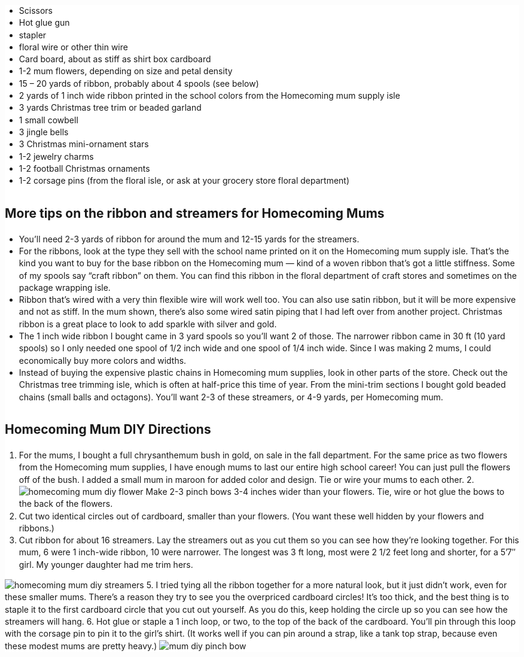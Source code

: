   * Scissors
  * Hot glue gun
  * stapler
  * floral wire or other thin wire
  * Card board, about as stiff as shirt box cardboard
  * 1-2 mum flowers, depending on size and petal density
  * 15 &#8211; 20 yards of ribbon, probably about 4 spools (see below)
  * 2 yards of 1 inch wide ribbon printed in the school colors from the Homecoming mum supply isle
  * 3 yards Christmas tree trim or beaded garland
  * 1 small cowbell
  * 3 jingle bells
  * 3 Christmas mini-ornament stars
  * 1-2 jewelry charms
  * 1-2 football Christmas ornaments
  * 1-2 corsage pins (from the floral isle, or ask at your grocery store floral department)

## More tips on the ribbon and streamers for Homecoming Mums

  * You’ll need 2-3 yards of ribbon for around the mum and 12-15 yards for the streamers.
  * For the ribbons, look at the type they sell with the school name printed on it on the Homecoming mum supply isle. That&#8217;s the kind you want to buy for the base ribbon on the Homecoming mum &#8212; kind of a woven ribbon that&#8217;s got a little stiffness. Some of my spools say “craft ribbon” on them. You can find this ribbon in the floral department of craft stores and sometimes on the package wrapping isle.
  * Ribbon that’s wired with a very thin flexible wire will work well too. You can also use satin ribbon, but it will be more expensive and not as stiff. In the mum shown, there’s also some wired satin piping that I had left over from another project. Christmas ribbon is a great place to look to add sparkle with silver and gold.
  * The 1 inch wide ribbon I bought came in 3 yard spools so you&#8217;ll want 2 of those. The narrower ribbon came in 30 ft (10 yard spools) so I only needed one spool of 1/2 inch wide and one spool of 1/4 inch wide. Since I was making 2 mums, I could economically buy more colors and widths.
  * Instead of buying the expensive plastic chains in Homecoming mum supplies, look in other parts of the store. Check out the Christmas tree trimming isle, which is often at half-price this time of year. From the mini-trim sections I bought gold beaded chains (small balls and octagons). You’ll want 2-3 of these streamers, or 4-9 yards, per Homecoming mum.

## Homecoming Mum DIY Directions

  1. For the mums, I bought a full chrysanthemum bush in gold, on sale in the fall department. For the same price as two flowers from the Homecoming mum supplies, I have enough mums to last our entire high school career! You can just pull the flowers off of the bush. I added a small mum in maroon for added color and design. Tie or wire your mums to each other.
  2.<img class="alignleft size-full wp-image-2401" src="http://esivy.com/wordpress/wp-content/uploads/2014/10/mum-flower-250x250.jpg" alt="homecoming mum diy flower" width="250" height="250" srcset="https://esivy.com/wordpress/wp-content/uploads/2014/10/mum-flower-250x250.jpg 250w, https://esivy.com/wordpress/wp-content/uploads/2014/10/mum-flower-250x250-150x150.jpg 150w, https://esivy.com/wordpress/wp-content/uploads/2014/10/mum-flower-250x250-120x120.jpg 120w" sizes="(max-width: 250px) 100vw, 250px" /> Make 2-3 pinch bows 3-4 inches wider than your flowers. Tie, wire or hot glue the bows to the back of the flowers.
  3. Cut two identical circles out of cardboard, smaller than your flowers. (You want these well hidden by your flowers and ribbons.)
  4. Cut ribbon for about 16 streamers. Lay the streamers out as you cut them so you can see how they’re looking together. For this mum, 6 were 1 inch-wide ribbon, 10 were narrower. The longest was 3 ft long, most were 2 1/2 feet long and shorter, for a 5&#8217;7&#8243; girl. My younger daughter had me trim hers.  
<img class="alignleft size-full wp-image-2403" src="http://esivy.com/wordpress/wp-content/uploads/2014/10/mum-staple-250x250.jpg" alt="homecoming mum diy streamers" width="250" height="250" srcset="https://esivy.com/wordpress/wp-content/uploads/2014/10/mum-staple-250x250.jpg 250w, https://esivy.com/wordpress/wp-content/uploads/2014/10/mum-staple-250x250-150x150.jpg 150w, https://esivy.com/wordpress/wp-content/uploads/2014/10/mum-staple-250x250-120x120.jpg 120w" sizes="(max-width: 250px) 100vw, 250px" /> 
  5. I tried tying all the ribbon together for a more natural look, but it just didn’t work, even for these smaller mums. There&#8217;s a reason they try to see you the overpriced cardboard circles! It’s too thick, and the best thing is to staple it to the first cardboard circle that you cut out yourself. As you do this, keep holding the circle up so you can see how the streamers will hang.
  6. Hot glue or staple a 1 inch loop, or two, to the top of the back of the cardboard. You’ll pin through this loop with the corsage pin to pin it to the girl’s shirt. (It works well if you can pin around a strap, like a tank top strap, because even these modest mums are pretty heavy.)  
<img class="alignleft size-full wp-image-2402" src="http://esivy.com/wordpress/wp-content/uploads/2014/10/mum-pinch-bow-250x250.jpg" alt="mum diy pinch bow" width="250" height="250" srcset="https://esivy.com/wordpress/wp-content/uploads/2014/10/mum-pinch-bow-250x250.jpg 250w, https://esivy.com/wordpress/wp-content/uploads/2014/10/mum-pinch-bow-250x250-150x150.jpg 150w, https://esivy.com/wordpress/wp-content/uploads/2014/10/mum-pinch-bow-250x250-120x120.jpg 120w" sizes="(max-width: 250px) 100vw, 250px" /> 